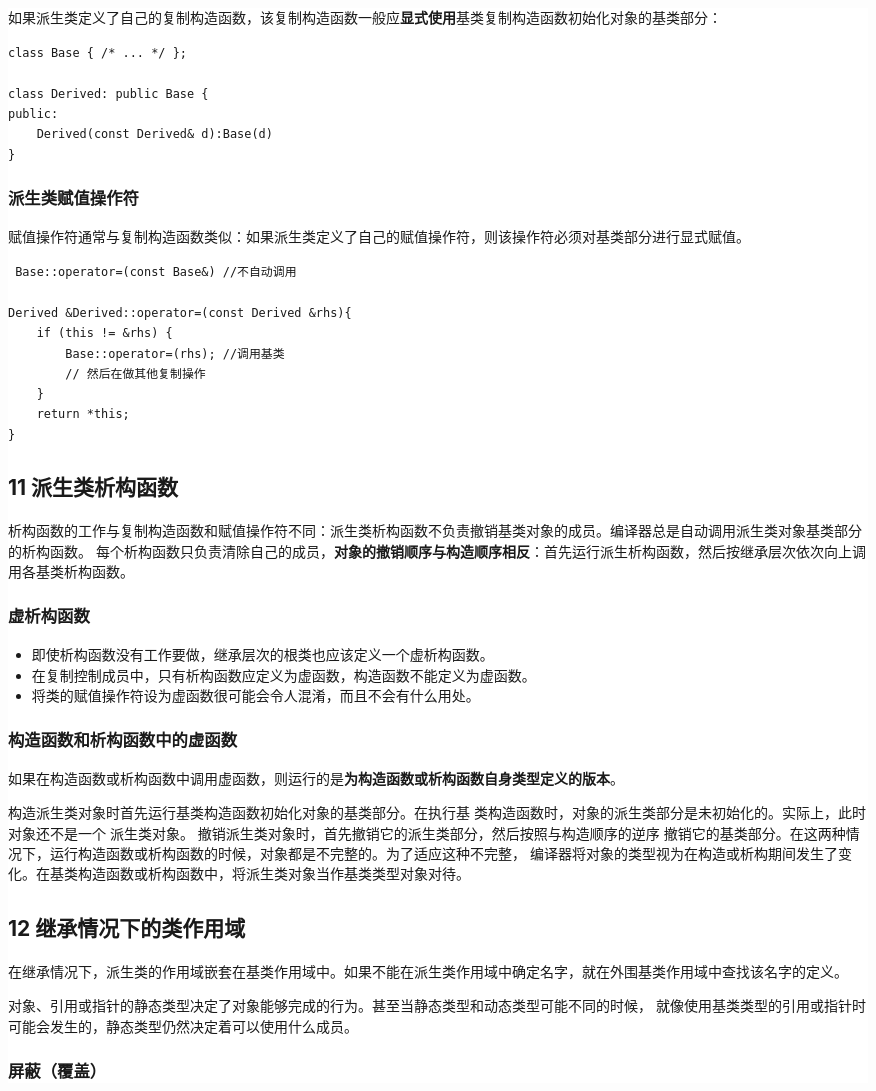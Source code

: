 如果派生类定义了自己的复制构造函数，该复制构造函数一般应**显式使用**基类复制构造函数初始化对象的基类部分：
```
class Base { /* ... */ };

class Derived: public Base {
public:
    Derived(const Derived& d):Base(d) 
}
```

### 派生类赋值操作符

赋值操作符通常与复制构造函数类似：如果派生类定义了自己的赋值操作符，则该操作符必须对基类部分进行显式赋值。
```
 Base::operator=(const Base&) //不自动调用

Derived &Derived::operator=(const Derived &rhs){
    if (this != &rhs) {
        Base::operator=(rhs); //调用基类
        // 然后在做其他复制操作
    }
    return *this;
}
```

## 11 派生类析构函数

析构函数的工作与复制构造函数和赋值操作符不同：派生类析构函数不负责撤销基类对象的成员。编译器总是自动调用派生类对象基类部分的析构函数。
每个析构函数只负责清除自己的成员，**对象的撤销顺序与构造顺序相反**：首先运行派生析构函数，然后按继承层次依次向上调用各基类析构函数。

### 虚析构函数

- 即使析构函数没有工作要做，继承层次的根类也应该定义一个虚析构函数。
- 在复制控制成员中，只有析构函数应定义为虚函数，构造函数不能定义为虚函数。
- 将类的赋值操作符设为虚函数很可能会令人混淆，而且不会有什么用处。

### 构造函数和析构函数中的虚函数

如果在构造函数或析构函数中调用虚函数，则运行的是**为构造函数或析构函数自身类型定义的版本**。

构造派生类对象时首先运行基类构造函数初始化对象的基类部分。在执行基 类构造函数时，对象的派生类部分是未初始化的。实际上，此时对象还不是一个 派生类对象。
撤销派生类对象时，首先撤销它的派生类部分，然后按照与构造顺序的逆序 撤销它的基类部分。在这两种情况下，运行构造函数或析构函数的时候，对象都是不完整的。为了适应这种不完整，
编译器将对象的类型视为在构造或析构期间发生了变化。在基类构造函数或析构函数中，将派生类对象当作基类类型对象对待。

## 12 继承情况下的类作用域

在继承情况下，派生类的作用域嵌套在基类作用域中。如果不能在派生类作用域中确定名字，就在外围基类作用域中查找该名字的定义。

对象、引用或指针的静态类型决定了对象能够完成的行为。甚至当静态类型和动态类型可能不同的时候，
就像使用基类类型的引用或指针时可能会发生的，静态类型仍然决定着可以使用什么成员。

### 屏蔽（覆盖）
